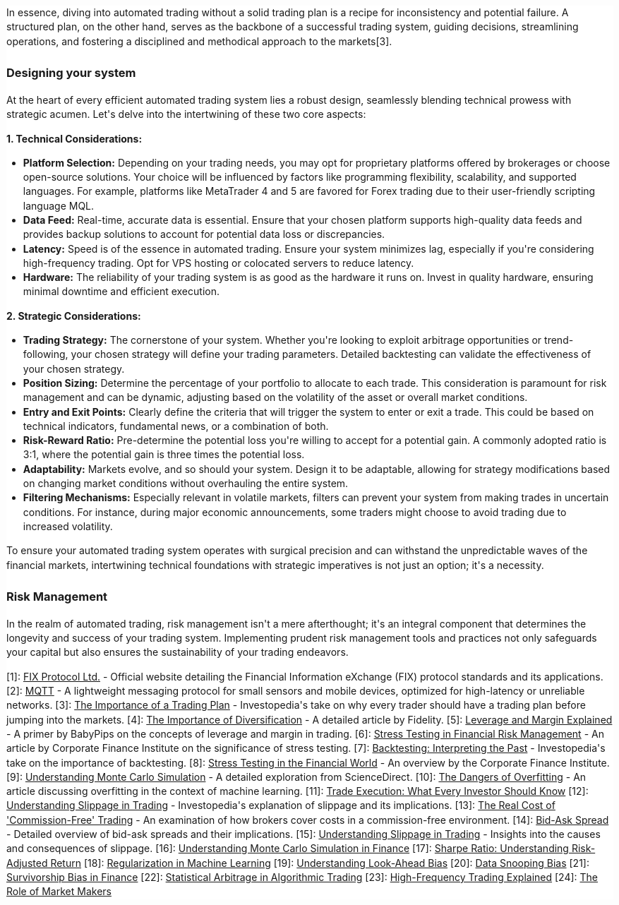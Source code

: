 In essence, diving into automated trading without a solid trading plan is a recipe for inconsistency and potential failure. A structured plan, on the other hand, serves as the backbone of a successful trading system, guiding decisions, streamlining operations, and fostering a disciplined and methodical approach to the markets[3].

### Designing your system

At the heart of every efficient automated trading system lies a robust design, seamlessly blending technical prowess with strategic acumen. Let's delve into the intertwining of these two core aspects:

**1. Technical Considerations:**

- **Platform Selection:** Depending on your trading needs, you may opt for proprietary platforms offered by brokerages or choose open-source solutions. Your choice will be influenced by factors like programming flexibility, scalability, and supported languages. For example, platforms like MetaTrader 4 and 5 are favored for Forex trading due to their user-friendly scripting language MQL.
- **Data Feed:** Real-time, accurate data is essential. Ensure that your chosen platform supports high-quality data feeds and provides backup solutions to account for potential data loss or discrepancies.
- **Latency:** Speed is of the essence in automated trading. Ensure your system minimizes lag, especially if you're considering high-frequency trading. Opt for VPS hosting or colocated servers to reduce latency.
- **Hardware:** The reliability of your trading system is as good as the hardware it runs on. Invest in quality hardware, ensuring minimal downtime and efficient execution.

**2. Strategic Considerations:**

- **Trading Strategy:** The cornerstone of your system. Whether you're looking to exploit arbitrage opportunities or trend-following, your chosen strategy will define your trading parameters. Detailed backtesting can validate the effectiveness of your chosen strategy.
- **Position Sizing:** Determine the percentage of your portfolio to allocate to each trade. This consideration is paramount for risk management and can be dynamic, adjusting based on the volatility of the asset or overall market conditions.
- **Entry and Exit Points:** Clearly define the criteria that will trigger the system to enter or exit a trade. This could be based on technical indicators, fundamental news, or a combination of both.
- **Risk-Reward Ratio:** Pre-determine the potential loss you're willing to accept for a potential gain. A commonly adopted ratio is 3:1, where the potential gain is three times the potential loss.
- **Adaptability:** Markets evolve, and so should your system. Design it to be adaptable, allowing for strategy modifications based on changing market conditions without overhauling the entire system.
- **Filtering Mechanisms:** Especially relevant in volatile markets, filters can prevent your system from making trades in uncertain conditions. For instance, during major economic announcements, some traders might choose to avoid trading due to increased volatility.

To ensure your automated trading system operates with surgical precision and can withstand the unpredictable waves of the financial markets, intertwining technical foundations with strategic imperatives is not just an option; it's a necessity.

### Risk Management

In the realm of automated trading, risk management isn't a mere afterthought; it's an integral component that determines the longevity and success of your trading system. Implementing prudent risk management tools and practices not only safeguards your capital but also ensures the sustainability of your trading endeavors.


[1]: [FIX Protocol Ltd.](https://www.fixtrading.org/) - Official website detailing the Financial Information eXchange (FIX) protocol standards and its applications.
[2]: [MQTT](https://mqtt.org/) - A lightweight messaging protocol for small sensors and mobile devices, optimized for high-latency or unreliable networks.
[3]: [The Importance of a Trading Plan](https://www.investopedia.com/articles/trading/04/042104.asp) - Investopedia's take on why every trader should have a trading plan before jumping into the markets.
[4]: [The Importance of Diversification](https://www.fidelity.com/learning-center/investment-products/mutual-funds/diversification) - A detailed article by Fidelity.
[5]: [Leverage and Margin Explained](https://www.babypips.com/learn/forex/leverage-defined) - A primer by BabyPips on the concepts of leverage and margin in trading.
[6]: [Stress Testing in Financial Risk Management](https://corporatefinanceinstitute.com/resources/knowledge/finance/stress-test/) - An article by Corporate Finance Institute on the significance of stress testing.
[7]: [Backtesting: Interpreting the Past](https://www.investopedia.com/terms/b/backtesting.asp) - Investopedia's take on the importance of backtesting.
[8]: [Stress Testing in the Financial World](https://corporatefinanceinstitute.com/resources/knowledge/trading-investing/stress-testing/) - An overview by the Corporate Finance Institute.
[9]: [Understanding Monte Carlo Simulation](https://www.sciencedirect.com/topics/computer-science/monte-carlo-simulation) - A detailed exploration from ScienceDirect.
[10]: [The Dangers of Overfitting](https://www.machinelearningmastery.com/overfitting-and-underfitting-with-machine-learning-algorithms/) - An article discussing overfitting in the context of machine learning.
[11]: [Trade Execution: What Every Investor Should Know](https://www.sec.gov/reportspubs/investor-publications/investorpubstradexec)
[12]: [Understanding Slippage in Trading](https://www.investopedia.com/terms/s/slippage.asp) - Investopedia's explanation of slippage and its implications.
[13]: [The Real Cost of 'Commission-Free' Trading](https://www.investorschronicle.co.uk/managing-your-money/2020/07/23/the-real-costs-of-commission-free-trading/) - An examination of how brokers cover costs in a commission-free environment.
[14]: [Bid-Ask Spread](https://www.investopedia.com/terms/b/bid-askspread.asp) - Detailed overview of bid-ask spreads and their implications.
[15]: [Understanding Slippage in Trading](https://www.investopedia.com/terms/s/slippage.asp) - Insights into the causes and consequences of slippage.
[16]: [Understanding Monte Carlo Simulation in Finance](https://corporatefinanceinstitute.com/resources/knowledge/trading-investing/monte-carlo-simulation/)
[17]: [Sharpe Ratio: Understanding Risk-Adjusted Return](https://www.investopedia.com/terms/s/sharperatio.asp)
[18]: [Regularization in Machine Learning](https://towardsdatascience.com/regularization-in-machine-learning-76441ddcf99a)
[19]: [Understanding Look-Ahead Bias](https://www.investopedia.com/terms/l/lookaheadbias.asp)
[20]: [Data Snooping Bias](https://datascience.stanford.edu/news/data-snooping#:~:text=Data%20snooping%20is%20a%20form,nature%20of%20all%20statistical%20tests.)
[21]: [Survivorship Bias in Finance](https://corporatefinanceinstitute.com/resources/knowledge/trading-investing/survivorship-bias/)
[22]: [Statistical Arbitrage in Algorithmic Trading](https://www.quantinsti.com/blog/statistical-arbitrage/)
[23]: [High-Frequency Trading Explained](https://www.investopedia.com/terms/h/high-frequency-trading.asp)
[24]: [The Role of Market Makers](https://www.investopedia.com/terms/m/marketmaker.asp)